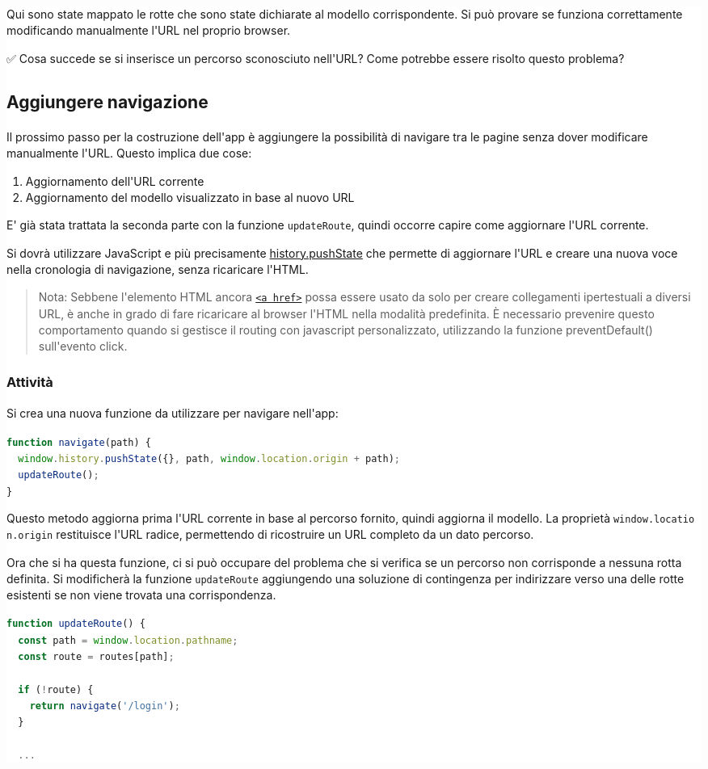 Qui sono state mappato le rotte che sono state dichiarate al modello corrispondente. Si può provare se funziona correttamente modificando manualmente l'URL nel proprio browser.

✅ Cosa succede se si inserisce un percorso sconosciuto nell'URL? Come potrebbe essere risolto questo problema?

## Aggiungere navigazione

Il prossimo passo per la costruzione dell'app è aggiungere la possibilità di navigare tra le pagine senza dover modificare manualmente l'URL. Questo implica due cose:

1. Aggiornamento dell'URL corrente
2. Aggiornamento del modello visualizzato in base al nuovo URL

E' già stata trattata la seconda parte con la funzione `updateRoute`, quindi occorre capire come aggiornare l'URL corrente.

Si dovrà utilizzare JavaScript e più precisamente [history.pushState](https://developer.mozilla.org/en-US/docs/Web/API/History/pushState) che permette di aggiornare l'URL e creare una nuova voce nella cronologia di navigazione, senza ricaricare l'HTML.

> Nota: Sebbene l'elemento HTML ancora [`<a href>`](https://developer.mozilla.org/it/docs/Web/HTML/Element/a) possa essere usato da solo per creare collegamenti ipertestuali a diversi URL, è anche in grado di fare ricaricare al browser l'HTML nella modalità predefinita. È necessario prevenire questo comportamento quando si gestisce il routing con javascript personalizzato, utilizzando la funzione preventDefault() sull'evento click.

### Attività

Si crea una nuova funzione da utilizzare per navigare nell'app:

```js
function navigate(path) {
  window.history.pushState({}, path, window.location.origin + path);
  updateRoute();
}
```

Questo metodo aggiorna prima l'URL corrente in base al percorso fornito, quindi aggiorna il modello. La proprietà `window.location.origin` restituisce l'URL radice, permettendo di ricostruire un URL completo da un dato percorso.

Ora che si ha questa funzione, ci si può occupare del problema che si verifica se un percorso non corrisponde a nessuna rotta definita. Si modificherà la funzione `updateRoute` aggiungendo una soluzione di contingenza per indirizzare verso una delle rotte esistenti se non viene trovata una corrispondenza.

```js
function updateRoute() {
  const path = window.location.pathname;
  const route = routes[path];

  if (!route) {
    return navigate('/login');
  }

  ...
```
